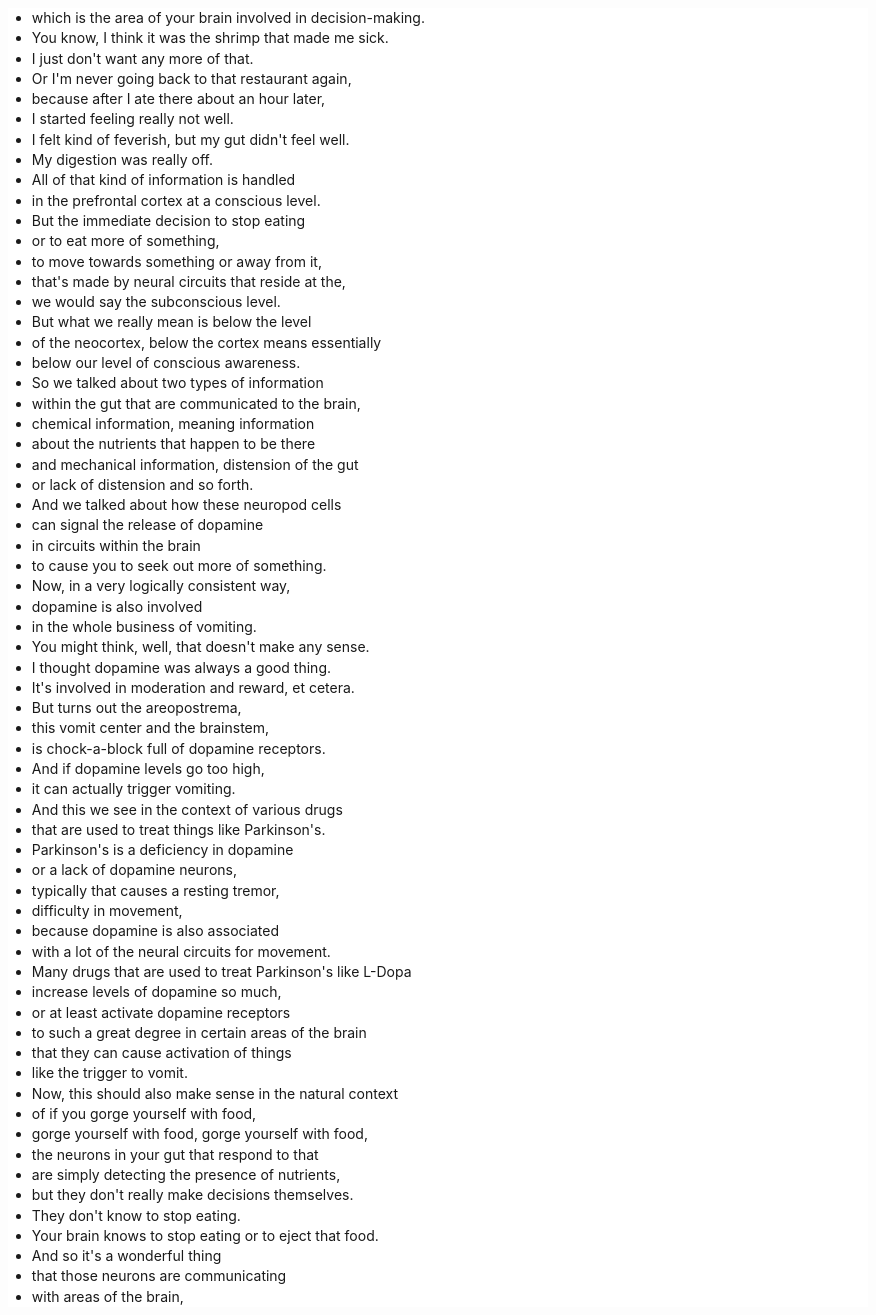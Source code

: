 *  which is the area of your brain involved in decision-making.
*  You know, I think it was the shrimp that made me sick.
*  I just don't want any more of that.
*  Or I'm never going back to that restaurant again,
*  because after I ate there about an hour later,
*  I started feeling really not well.
*  I felt kind of feverish, but my gut didn't feel well.
*  My digestion was really off.
*  All of that kind of information is handled
*  in the prefrontal cortex at a conscious level.
*  But the immediate decision to stop eating
*  or to eat more of something,
*  to move towards something or away from it,
*  that's made by neural circuits that reside at the,
*  we would say the subconscious level.
*  But what we really mean is below the level
*  of the neocortex, below the cortex means essentially
*  below our level of conscious awareness.
*  So we talked about two types of information
*  within the gut that are communicated to the brain,
*  chemical information, meaning information
*  about the nutrients that happen to be there
*  and mechanical information, distension of the gut
*  or lack of distension and so forth.
*  And we talked about how these neuropod cells
*  can signal the release of dopamine
*  in circuits within the brain
*  to cause you to seek out more of something.
*  Now, in a very logically consistent way,
*  dopamine is also involved
*  in the whole business of vomiting.
*  You might think, well, that doesn't make any sense.
*  I thought dopamine was always a good thing.
*  It's involved in moderation and reward, et cetera.
*  But turns out the areopostrema,
*  this vomit center and the brainstem,
*  is chock-a-block full of dopamine receptors.
*  And if dopamine levels go too high,
*  it can actually trigger vomiting.
*  And this we see in the context of various drugs
*  that are used to treat things like Parkinson's.
*  Parkinson's is a deficiency in dopamine
*  or a lack of dopamine neurons,
*  typically that causes a resting tremor,
*  difficulty in movement,
*  because dopamine is also associated
*  with a lot of the neural circuits for movement.
*  Many drugs that are used to treat Parkinson's like L-Dopa
*  increase levels of dopamine so much,
*  or at least activate dopamine receptors
*  to such a great degree in certain areas of the brain
*  that they can cause activation of things
*  like the trigger to vomit.
*  Now, this should also make sense in the natural context
*  of if you gorge yourself with food,
*  gorge yourself with food, gorge yourself with food,
*  the neurons in your gut that respond to that
*  are simply detecting the presence of nutrients,
*  but they don't really make decisions themselves.
*  They don't know to stop eating.
*  Your brain knows to stop eating or to eject that food.
*  And so it's a wonderful thing
*  that those neurons are communicating
*  with areas of the brain,